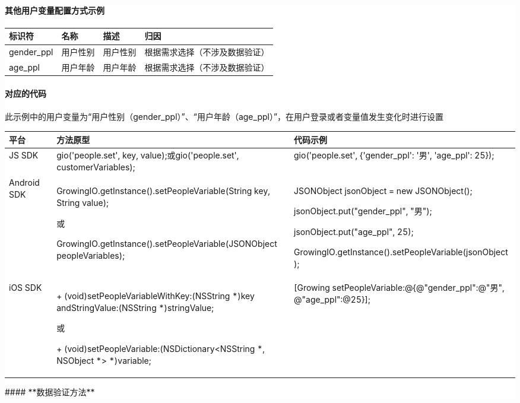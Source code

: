 #### **其他用户变量配置方式示例**

| 标识符 | 名称 | 描述 | 归因 |
| :--- | :--- | :--- | :--- |
| gender\_ppl | 用户性别 | 用户性别 | 根据需求选择（不涉及数据验证） |
| age\_ppl | 用户年龄 | 用户年龄 | 根据需求选择（不涉及数据验证） |

#### **对应的代码**

此示例中的用户变量为“用户性别（gender\_ppl）”、“用户年龄（age\_ppl）”，在用户登录或者变量值发生变化时进行设置

<table>
  <thead>
    <tr>
      <th style="text-align:left">&#x5E73;&#x53F0;</th>
      <th style="text-align:left">&#x65B9;&#x6CD5;&#x539F;&#x578B;</th>
      <th style="text-align:left">&#x4EE3;&#x7801;&#x793A;&#x4F8B;</th>
    </tr>
  </thead>
  <tbody>
    <tr>
      <td style="text-align:left">JS SDK</td>
      <td style="text-align:left">gio(&apos;people.set&apos;, key, value);&#x6216;gio(&apos;people.set&apos;,
        customerVariables);</td>
      <td style="text-align:left">gio(&apos;people.set&apos;, {&apos;gender_ppl&apos;: &apos;&#x7537;&apos;,
        &apos;age_ppl&apos;: 25});</td>
    </tr>
    <tr>
      <td style="text-align:left">Android SDK</td>
      <td style="text-align:left">
        <p>GrowingIO.getInstance().setPeopleVariable(String key, String value);</p>
        <p>&#x6216;</p>
        <p>GrowingIO.getInstance().setPeopleVariable(JSONObject peopleVariables);</p>
      </td>
      <td style="text-align:left">
        <p>JSONObject jsonObject = new JSONObject();</p>
        <p>jsonObject.put(&quot;gender_ppl&quot;, &quot;&#x7537;&quot;);</p>
        <p>jsonObject.put(&quot;age_ppl&quot;, 25);</p>
        <p>GrowingIO.getInstance().setPeopleVariable(jsonObject);</p>
      </td>
    </tr>
    <tr>
      <td style="text-align:left">iOS SDK</td>
      <td style="text-align:left">
        <p>+ (void)setPeopleVariableWithKey:(NSString *)key
          <br />andStringValue:(NSString *)stringValue;</p>
        <p>&#x6216;</p>
        <p>+ (void)setPeopleVariable:(NSDictionary&lt;NSString *, NSObject *&gt;
          *)variable;</p>
      </td>
      <td style="text-align:left">[Growing setPeopleVariable:@{@&quot;gender_ppl&quot;:@&quot;&#x7537;&quot;,
        @&quot;age_ppl&quot;:@25}];</td>
    </tr>
  </tbody>
</table>#### **数据验证方法**
